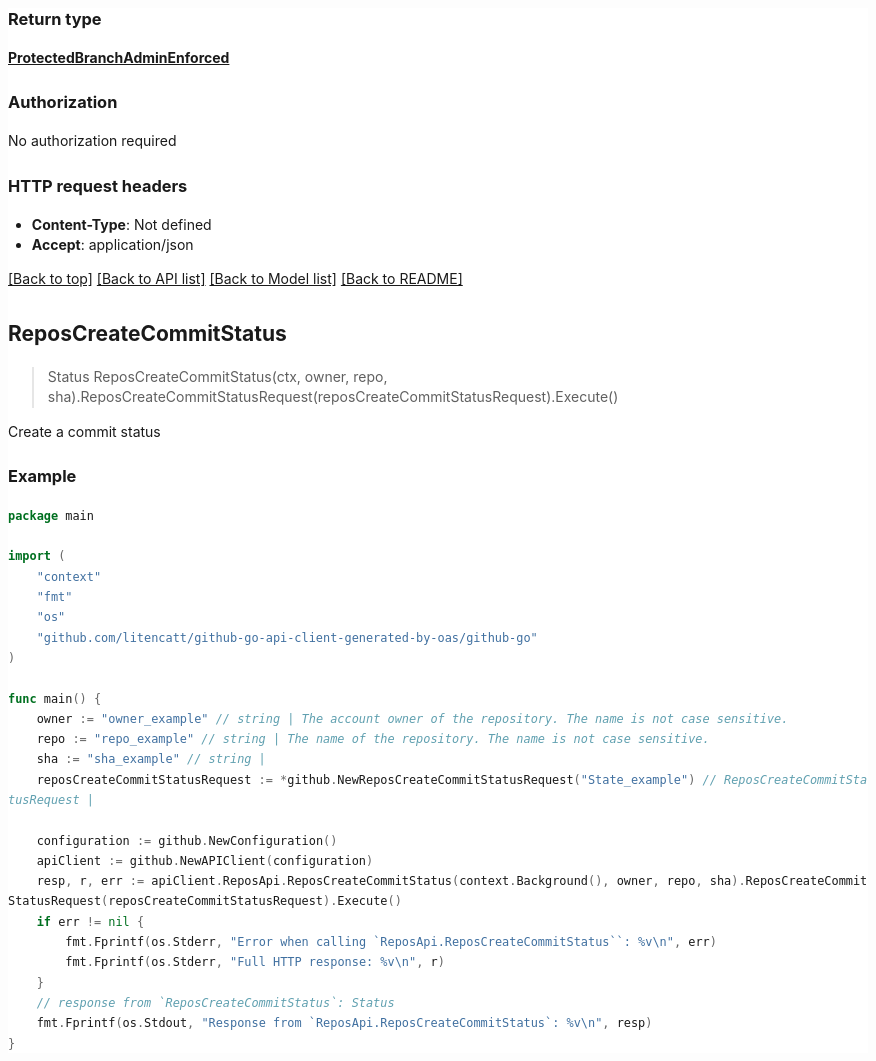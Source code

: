 


### Return type

[**ProtectedBranchAdminEnforced**](ProtectedBranchAdminEnforced.md)

### Authorization

No authorization required

### HTTP request headers

- **Content-Type**: Not defined
- **Accept**: application/json

[[Back to top]](#) [[Back to API list]](../README.md#documentation-for-api-endpoints)
[[Back to Model list]](../README.md#documentation-for-models)
[[Back to README]](../README.md)


## ReposCreateCommitStatus

> Status ReposCreateCommitStatus(ctx, owner, repo, sha).ReposCreateCommitStatusRequest(reposCreateCommitStatusRequest).Execute()

Create a commit status



### Example

```go
package main

import (
    "context"
    "fmt"
    "os"
    "github.com/litencatt/github-go-api-client-generated-by-oas/github-go"
)

func main() {
    owner := "owner_example" // string | The account owner of the repository. The name is not case sensitive.
    repo := "repo_example" // string | The name of the repository. The name is not case sensitive.
    sha := "sha_example" // string | 
    reposCreateCommitStatusRequest := *github.NewReposCreateCommitStatusRequest("State_example") // ReposCreateCommitStatusRequest | 

    configuration := github.NewConfiguration()
    apiClient := github.NewAPIClient(configuration)
    resp, r, err := apiClient.ReposApi.ReposCreateCommitStatus(context.Background(), owner, repo, sha).ReposCreateCommitStatusRequest(reposCreateCommitStatusRequest).Execute()
    if err != nil {
        fmt.Fprintf(os.Stderr, "Error when calling `ReposApi.ReposCreateCommitStatus``: %v\n", err)
        fmt.Fprintf(os.Stderr, "Full HTTP response: %v\n", r)
    }
    // response from `ReposCreateCommitStatus`: Status
    fmt.Fprintf(os.Stdout, "Response from `ReposApi.ReposCreateCommitStatus`: %v\n", resp)
}
```
